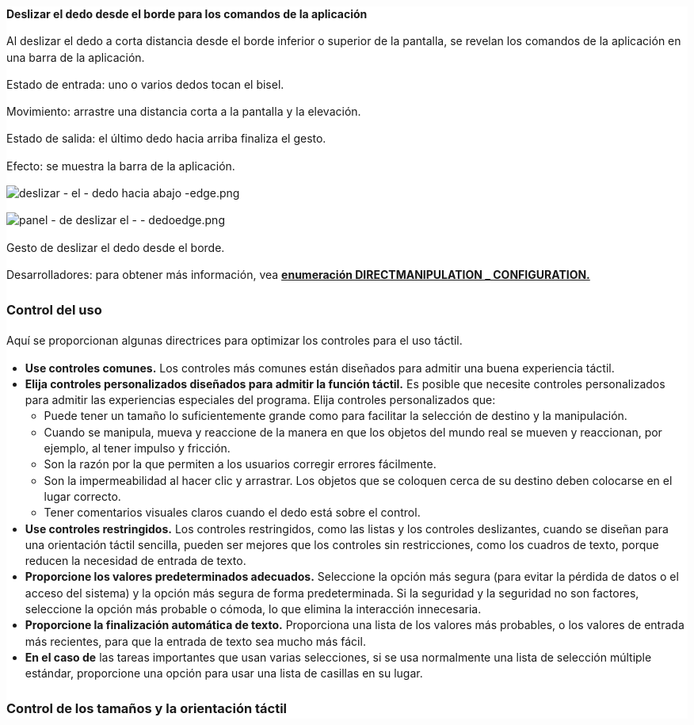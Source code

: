 **Deslizar el dedo desde el borde para los comandos de la aplicación**

Al deslizar el dedo a corta distancia desde el borde inferior o superior de la pantalla, se revelan los comandos de la aplicación en una barra de la aplicación.

Estado de entrada: uno o varios dedos tocan el bisel.

Movimiento: arrastre una distancia corta a la pantalla y la elevación.

Estado de salida: el último dedo hacia arriba finaliza el gesto.

Efecto: se muestra la barra de la aplicación.

![deslizar \- el \- dedo hacia abajo \-edge.png](images/inter-touch-image8.png)

![panel \- de deslizar el \- \- dedoedge.png](images/inter-touch-image9.png)

Gesto de deslizar el dedo desde el borde.

Desarrolladores: para obtener más información, vea [**enumeración DIRECTMANIPULATION \_ CONFIGURATION.**](/previous-versions/windows/desktop/api/directmanipulation/ne-directmanipulation-directmanipulation_configuration)

### <a name="control-usage"></a>Control del uso

Aquí se proporcionan algunas directrices para optimizar los controles para el uso táctil.

-   **Use controles comunes.** Los controles más comunes están diseñados para admitir una buena experiencia táctil.
-   **Elija controles personalizados diseñados para admitir la función táctil.** Es posible que necesite controles personalizados para admitir las experiencias especiales del programa. Elija controles personalizados que:
    -   Puede tener un tamaño lo suficientemente grande como para facilitar la selección de destino y la manipulación.
    -   Cuando se manipula, mueva y reaccione de la manera en que los objetos del mundo real se mueven y reaccionan, por ejemplo, al tener impulso y fricción.
    -   Son la razón por la que permiten a los usuarios corregir errores fácilmente.
    -   Son la impermeabilidad al hacer clic y arrastrar. Los objetos que se coloquen cerca de su destino deben colocarse en el lugar correcto.
    -   Tener comentarios visuales claros cuando el dedo está sobre el control.
-   **Use controles restringidos.** Los controles restringidos, como las listas y los controles deslizantes, cuando se diseñan para una orientación táctil sencilla, pueden ser mejores que los controles sin restricciones, como los cuadros de texto, porque reducen la necesidad de entrada de texto.
-   **Proporcione los valores predeterminados adecuados.** Seleccione la opción más segura (para evitar la pérdida de datos o el acceso del sistema) y la opción más segura de forma predeterminada. Si la seguridad y la seguridad no son factores, seleccione la opción más probable o cómoda, lo que elimina la interacción innecesaria.
-   **Proporcione la finalización automática de texto.** Proporciona una lista de los valores más probables, o los valores de entrada más recientes, para que la entrada de texto sea mucho más fácil.
-   **En el caso de** las tareas importantes que usan varias selecciones, si se usa normalmente una lista de selección múltiple estándar, proporcione una opción para usar una lista de casillas en su lugar.

### <a name="control-sizes-and-touch-targeting"></a>Control de los tamaños y la orientación táctil
